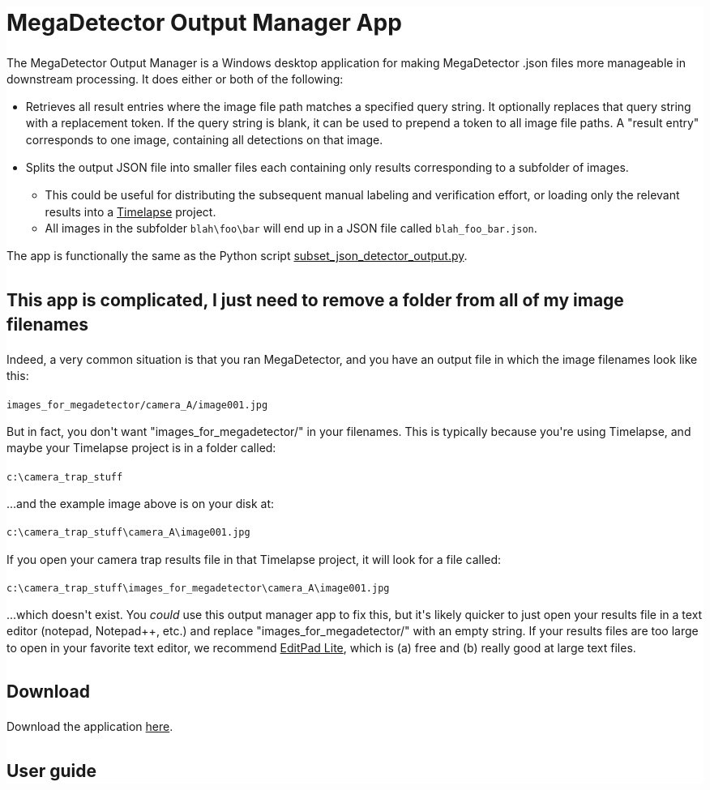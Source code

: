 # MegaDetector Output Manager App

The MegaDetector Output Manager is a Windows desktop application for making MegaDetector .json files more manageable in downstream processing. It does either or both of the following:

- Retrieves all result entries where the image file path matches a specified query string. It optionally replaces that query string with a replacement token. If the query string is blank, it can be used to prepend a token to all image file paths. A "result entry" corresponds to one image, containing all detections on that image.

- Splits the output JSON file into smaller files each containing only results corresponding to a subfolder of images. 
    - This could be useful for distributing the subsequent manual labeling and verification effort, or loading only the relevant results into a [Timelapse](../../api/batch_processing/integration/timelapse.md) project.
    - All images in the subfolder `blah\foo\bar` will end up in a JSON file called `blah_foo_bar.json`.

The app is functionally the same as the Python script [subset_json_detector_output.py](./subset_json_detector_output.py).


## This app is complicated, I just need to remove a folder from all of my image filenames

Indeed, a very common situation is that you ran MegaDetector, and you have an output file in which the image filenames look like this:

`images_for_megadetector/camera_A/image001.jpg`

But in fact, you don't want "images_for_megadetector/" in your filenames.  This is typically because you're using Timelapse, and maybe your Timelapse project is in a folder called:

`c:\camera_trap_stuff`

...and the example image above is on your disk at:

`c:\camera_trap_stuff\camera_A\image001.jpg`

If you open your camera trap results file in that Timelapse project, it will look for a file called:

`c:\camera_trap_stuff\images_for_megadetector\camera_A\image001.jpg`

...which doesn't exist.  You <i>could</i> use this output manager app to fix this, but it's likely quicker to just open your results file in a text editor (notepad, Notepad++, etc.) and replace "images_for_megadetector/" with an empty string.  If your results files are too large to open in your favorite text editor, we recommend <a href="https://www.editpadlite.com/">EditPad Lite</a>, which is (a) free and (b) really good at large text files.

## Download

Download the application <a href="https://lila.science/public/CameraTrapApiOutputManager/CameraTrapApiOutputManager.1.2.0.4.zip">here</a>.


## User guide
